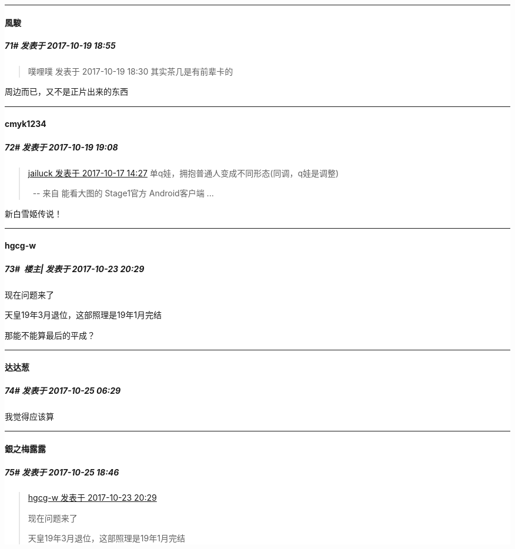 -----

####  風駿  
##### 71#       发表于 2017-10-19 18:55


<blockquote>噗哩噗 发表于 2017-10-19 18:30
其实茶几是有前辈卡的</blockquote>
周边而已，又不是正片出来的东西


-----

####  cmyk1234  
##### 72#       发表于 2017-10-19 19:08


<blockquote><a href="httphttps://bbs.saraba1st.com/2b/forum.php?mod=redirect&amp;goto=findpost&amp;pid=37509629&amp;ptid=1553961" target="_blank">jailuck 发表于 2017-10-17 14:27</a>
单q娃，拥抱普通人变成不同形态(同调，q娃是调整)

  -- 来自 能看大图的 Stage1官方 Android客户端 ...</blockquote>
新白雪姬传说！


-----

####  hgcg-w  
##### 73#         楼主| 发表于 2017-10-23 20:29


现在问题来了

天皇19年3月退位，这部照理是19年1月完结

那能不能算最后的平成？


-----

####  达达葱  
##### 74#       发表于 2017-10-25 06:29


我觉得应该算


-----

####  銀之梅露露  
##### 75#       发表于 2017-10-25 18:46


<blockquote><a href="httphttps://bbs.saraba1st.com/2b/forum.php?mod=redirect&amp;goto=findpost&amp;pid=37559040&amp;ptid=1553961" target="_blank">hgcg-w 发表于 2017-10-23 20:29</a>

现在问题来了

天皇19年3月退位，这部照理是19年1月完结
